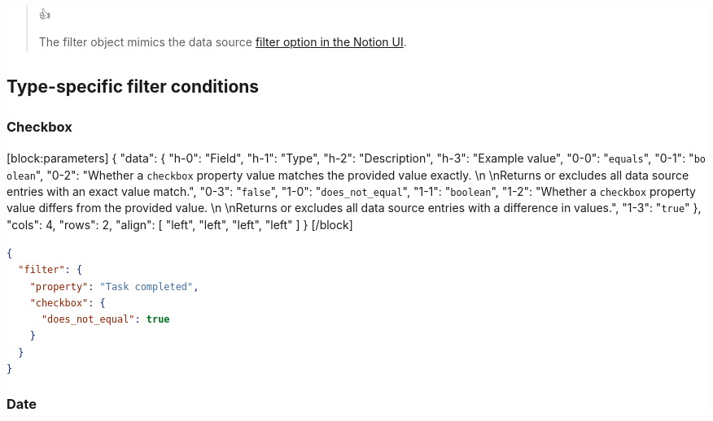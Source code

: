 > 👍 
> 
> The filter object mimics the data source [filter option in the Notion UI](https://www.notion.so/help/views-filters-and-sorts).

## Type-specific filter conditions

### Checkbox

[block:parameters]
{
  "data": {
    "h-0": "Field",
    "h-1": "Type",
    "h-2": "Description",
    "h-3": "Example value",
    "0-0": "`equals`",
    "0-1": "`boolean`",
    "0-2": "Whether a `checkbox` property value matches the provided value exactly.  \n  \nReturns or excludes all data source entries with an exact value match.",
    "0-3": "`false`",
    "1-0": "`does_not_equal`",
    "1-1": "`boolean`",
    "1-2": "Whether a `checkbox` property value differs from the provided value.  \n  \nReturns or excludes all data source entries with a difference in values.",
    "1-3": "`true`"
  },
  "cols": 4,
  "rows": 2,
  "align": [
    "left",
    "left",
    "left",
    "left"
  ]
}
[/block]


```json Example checkbox filter condition
{
  "filter": {
    "property": "Task completed",
    "checkbox": {
      "does_not_equal": true
    }
  }
}
```

### Date
